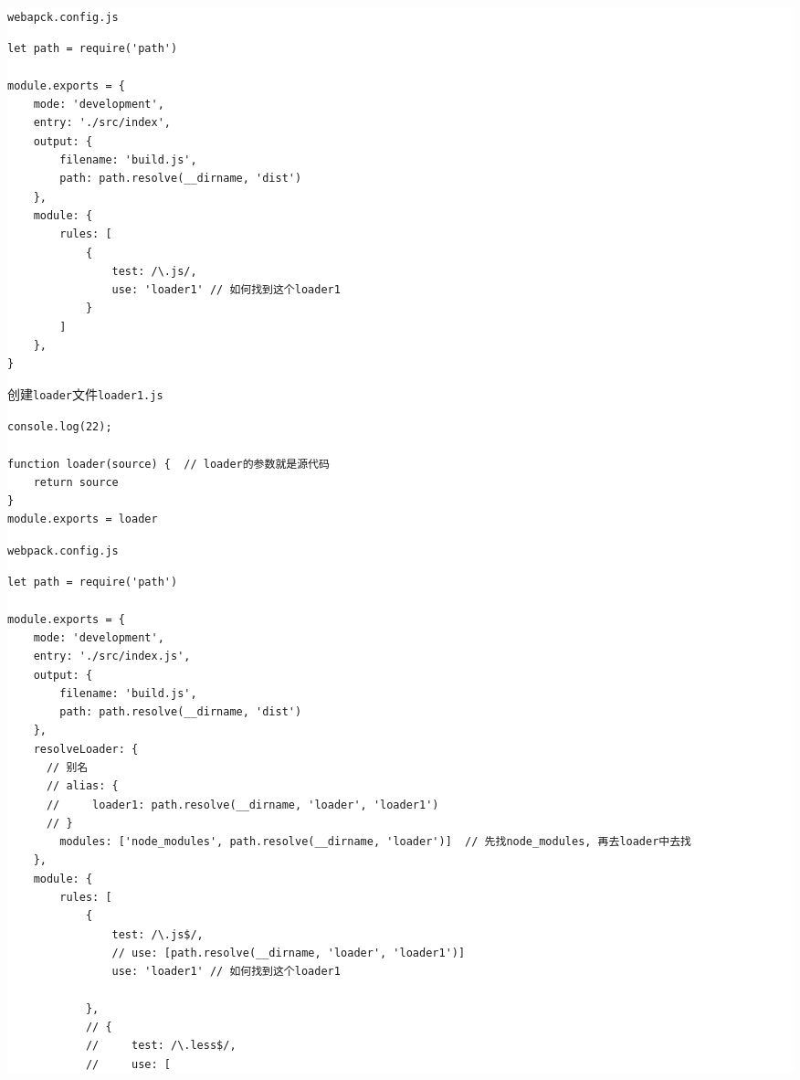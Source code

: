 `webapck.config.js`

```
let path = require('path')

module.exports = {
    mode: 'development',
    entry: './src/index',
    output: {
        filename: 'build.js',
        path: path.resolve(__dirname, 'dist')
    },
    module: {
        rules: [
            {
                test: /\.js/,
                use: 'loader1' // 如何找到这个loader1
            }
        ]
    },
}

```

创建`loader`文件`loader1.js`

```
console.log(22);

function loader(source) {  // loader的参数就是源代码
    return source
}
module.exports = loader

```

`webpack.config.js`

```
let path = require('path')

module.exports = {
    mode: 'development',
    entry: './src/index.js',
    output: {
        filename: 'build.js',
        path: path.resolve(__dirname, 'dist')
    },
    resolveLoader: {
      // 别名
      // alias: {
      //     loader1: path.resolve(__dirname, 'loader', 'loader1')
      // }
        modules: ['node_modules', path.resolve(__dirname, 'loader')]  // 先找node_modules, 再去loader中去找
    },
    module: {
        rules: [
            {
                test: /\.js$/,
                // use: [path.resolve(__dirname, 'loader', 'loader1')]
                use: 'loader1' // 如何找到这个loader1

            },
            // {
            //     test: /\.less$/,
            //     use: [
```